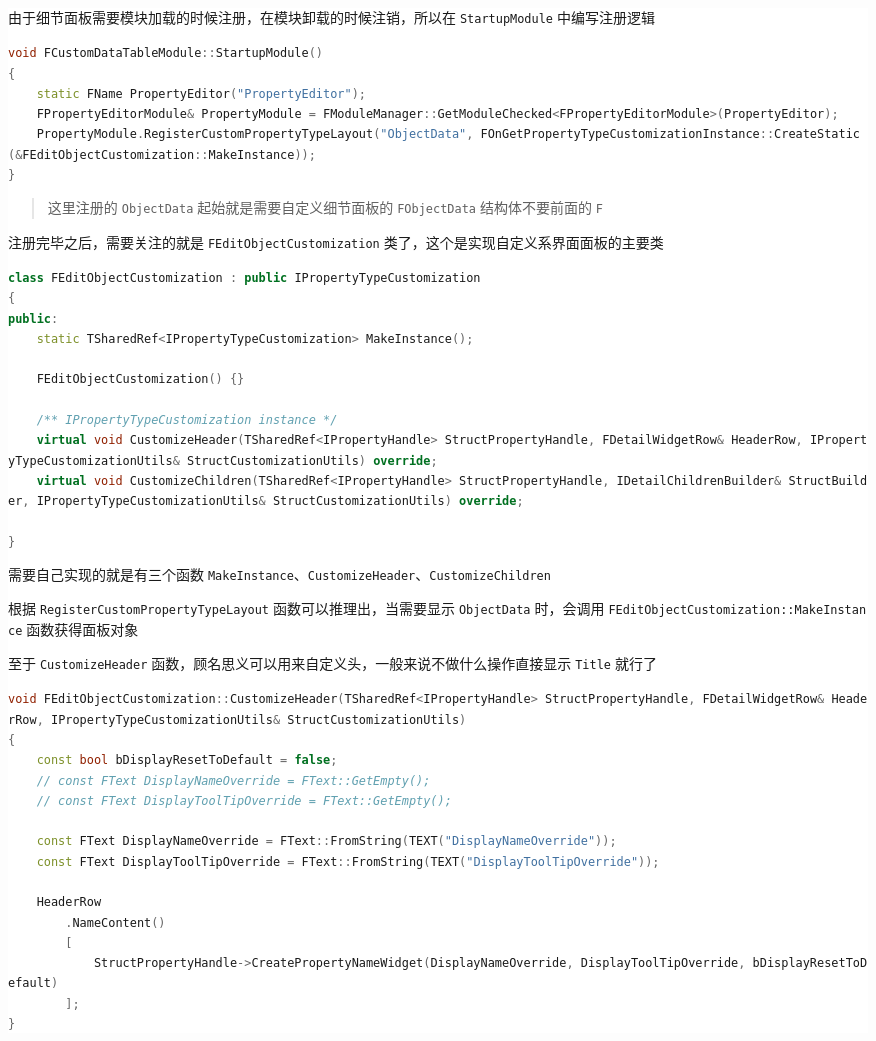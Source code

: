 由于细节面板需要模块加载的时候注册，在模块卸载的时候注销，所以在 `StartupModule` 中编写注册逻辑

```cpp
void FCustomDataTableModule::StartupModule()
{
	static FName PropertyEditor("PropertyEditor");
	FPropertyEditorModule& PropertyModule = FModuleManager::GetModuleChecked<FPropertyEditorModule>(PropertyEditor);
	PropertyModule.RegisterCustomPropertyTypeLayout("ObjectData", FOnGetPropertyTypeCustomizationInstance::CreateStatic(&FEditObjectCustomization::MakeInstance));
}
```

> 这里注册的 `ObjectData` 起始就是需要自定义细节面板的 `FObjectData` 结构体不要前面的 `F`

注册完毕之后，需要关注的就是 `FEditObjectCustomization` 类了，这个是实现自定义系界面面板的主要类

```cpp
class FEditObjectCustomization : public IPropertyTypeCustomization
{
public:
	static TSharedRef<IPropertyTypeCustomization> MakeInstance();

	FEditObjectCustomization() {}
	
	/** IPropertyTypeCustomization instance */
	virtual void CustomizeHeader(TSharedRef<IPropertyHandle> StructPropertyHandle, FDetailWidgetRow& HeaderRow, IPropertyTypeCustomizationUtils& StructCustomizationUtils) override;
	virtual void CustomizeChildren(TSharedRef<IPropertyHandle> StructPropertyHandle, IDetailChildrenBuilder& StructBuilder, IPropertyTypeCustomizationUtils& StructCustomizationUtils) override;

}
```

需要自己实现的就是有三个函数 `MakeInstance`、`CustomizeHeader`、`CustomizeChildren`

根据 `RegisterCustomPropertyTypeLayout` 函数可以推理出，当需要显示 `ObjectData` 时，会调用 `FEditObjectCustomization::MakeInstance` 函数获得面板对象

至于 `CustomizeHeader` 函数，顾名思义可以用来自定义头，一般来说不做什么操作直接显示 `Title` 就行了

```cpp
void FEditObjectCustomization::CustomizeHeader(TSharedRef<IPropertyHandle> StructPropertyHandle, FDetailWidgetRow& HeaderRow, IPropertyTypeCustomizationUtils& StructCustomizationUtils)
{
	const bool bDisplayResetToDefault = false;
	// const FText DisplayNameOverride = FText::GetEmpty();
	// const FText DisplayToolTipOverride = FText::GetEmpty();

	const FText DisplayNameOverride = FText::FromString(TEXT("DisplayNameOverride"));
	const FText DisplayToolTipOverride = FText::FromString(TEXT("DisplayToolTipOverride"));

	HeaderRow
		.NameContent()
		[
			StructPropertyHandle->CreatePropertyNameWidget(DisplayNameOverride, DisplayToolTipOverride, bDisplayResetToDefault)
		];
}
```
